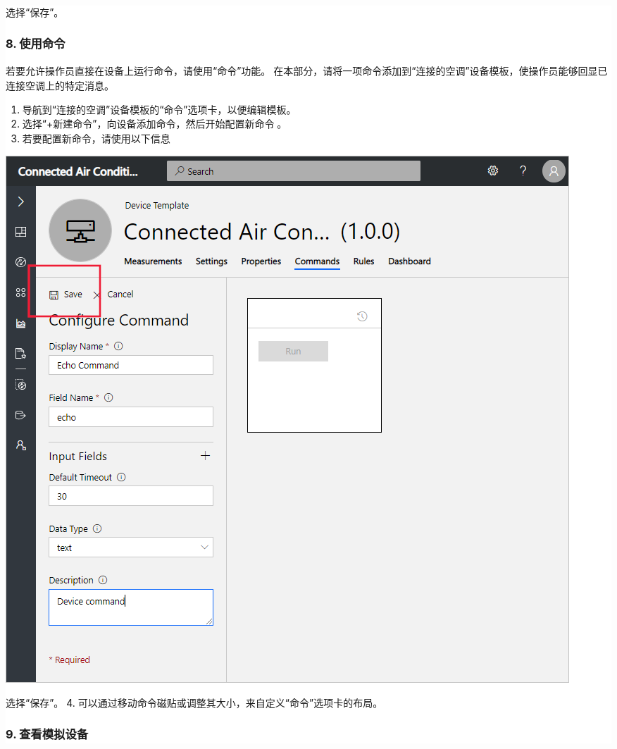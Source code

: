 选择“保存”。

### 8. 使用命令
若要允许操作员直接在设备上运行命令，请使用“命令”功能。 在本部分，请将一项命令添加到“连接的空调”设备模板，使操作员能够回显已连接空调上的特定消息。
1. 导航到“连接的空调”设备模板的“命令”选项卡，以便编辑模板。
2. 选择“+新建命令”，向设备添加命令，然后开始配置新命令 。
3. 若要配置新命令，请使用以下信息

![Banner](./Images/1-8-1.png)

选择“保存”。
4. 可以通过移动命令磁贴或调整其大小，来自定义“命令”选项卡的布局。

### 9. 查看模拟设备
